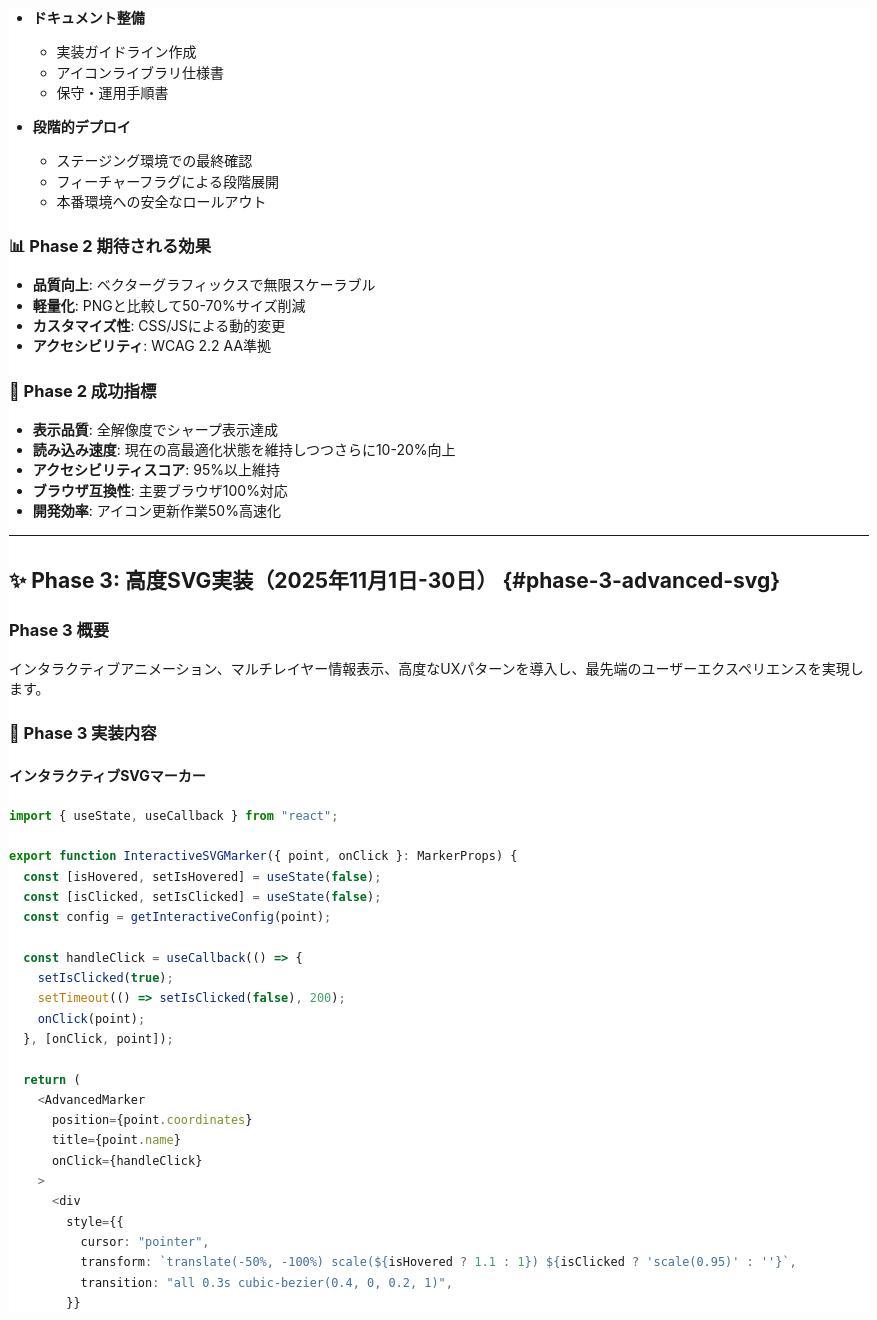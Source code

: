 - **ドキュメント整備**
  - 実装ガイドライン作成
  - アイコンライブラリ仕様書
  - 保守・運用手順書

- **段階的デプロイ**
  - ステージング環境での最終確認
  - フィーチャーフラグによる段階展開
  - 本番環境への安全なロールアウト

### 📊 Phase 2 期待される効果

- **品質向上**: ベクターグラフィックスで無限スケーラブル
- **軽量化**: PNGと比較して50-70%サイズ削減
- **カスタマイズ性**: CSS/JSによる動的変更
- **アクセシビリティ**: WCAG 2.2 AA準拠

### 🎯 Phase 2 成功指標

- **表示品質**: 全解像度でシャープ表示達成
- **読み込み速度**: 現在の高最適化状態を維持しつつさらに10-20%向上
- **アクセシビリティスコア**: 95%以上維持
- **ブラウザ互換性**: 主要ブラウザ100%対応
- **開発効率**: アイコン更新作業50%高速化

---

## ✨ Phase 3: 高度SVG実装（2025年11月1日-30日） {#phase-3-advanced-svg}

### Phase 3 概要

インタラクティブアニメーション、マルチレイヤー情報表示、高度なUXパターンを導入し、最先端のユーザーエクスペリエンスを実現します。

### 🎨 Phase 3 実装内容

#### インタラクティブSVGマーカー

```typescript
import { useState, useCallback } from "react";

export function InteractiveSVGMarker({ point, onClick }: MarkerProps) {
  const [isHovered, setIsHovered] = useState(false);
  const [isClicked, setIsClicked] = useState(false);
  const config = getInteractiveConfig(point);

  const handleClick = useCallback(() => {
    setIsClicked(true);
    setTimeout(() => setIsClicked(false), 200);
    onClick(point);
  }, [onClick, point]);

  return (
    <AdvancedMarker
      position={point.coordinates}
      title={point.name}
      onClick={handleClick}
    >
      <div
        style={{
          cursor: "pointer",
          transform: `translate(-50%, -100%) scale(${isHovered ? 1.1 : 1}) ${isClicked ? 'scale(0.95)' : ''}`,
          transition: "all 0.3s cubic-bezier(0.4, 0, 0.2, 1)",
        }}
```